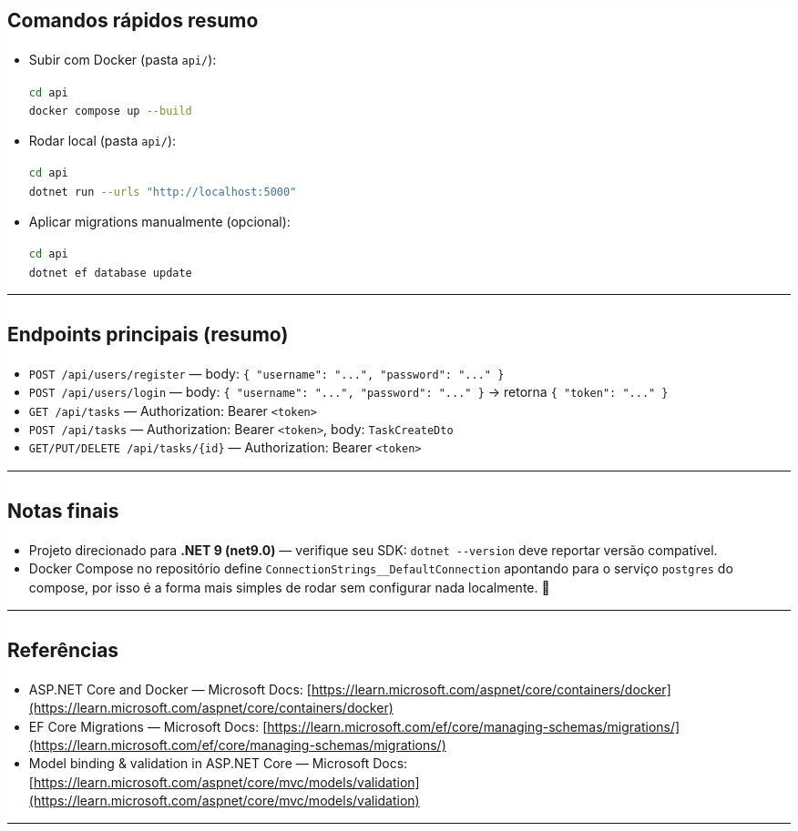 ## Comandos rápidos resumo

* Subir com Docker (pasta `api/`):

  ```bash
  cd api
  docker compose up --build
  ```
* Rodar local (pasta `api/`):

  ```bash
  cd api
  dotnet run --urls "http://localhost:5000"
  ```
* Aplicar migrations manualmente (opcional):

  ```bash
  cd api
  dotnet ef database update
  ```

---

## Endpoints principais (resumo)

* `POST /api/users/register` — body: `{ "username": "...", "password": "..." }`
* `POST /api/users/login` — body: `{ "username": "...", "password": "..." }` → retorna `{ "token": "..." }`
* `GET /api/tasks` — Authorization: Bearer `<token>`
* `POST /api/tasks` — Authorization: Bearer `<token>`, body: `TaskCreateDto`
* `GET/PUT/DELETE /api/tasks/{id}` — Authorization: Bearer `<token>`

---

## Notas finais

* Projeto direcionado para **.NET 9 (net9.0)** — verifique seu SDK: `dotnet --version` deve reportar versão compatível.
* Docker Compose no repositório define `ConnectionStrings__DefaultConnection` apontando para o serviço `postgres` do compose, por isso é a forma mais simples de rodar sem configurar nada localmente. 🐳

---

## Referências

* ASP.NET Core and Docker — Microsoft Docs: [https://learn.microsoft.com/aspnet/core/containers/docker](https://learn.microsoft.com/aspnet/core/containers/docker)
* EF Core Migrations — Microsoft Docs: [https://learn.microsoft.com/ef/core/managing-schemas/migrations/](https://learn.microsoft.com/ef/core/managing-schemas/migrations/)
* Model binding & validation in ASP.NET Core — Microsoft Docs: [https://learn.microsoft.com/aspnet/core/mvc/models/validation](https://learn.microsoft.com/aspnet/core/mvc/models/validation)

---
